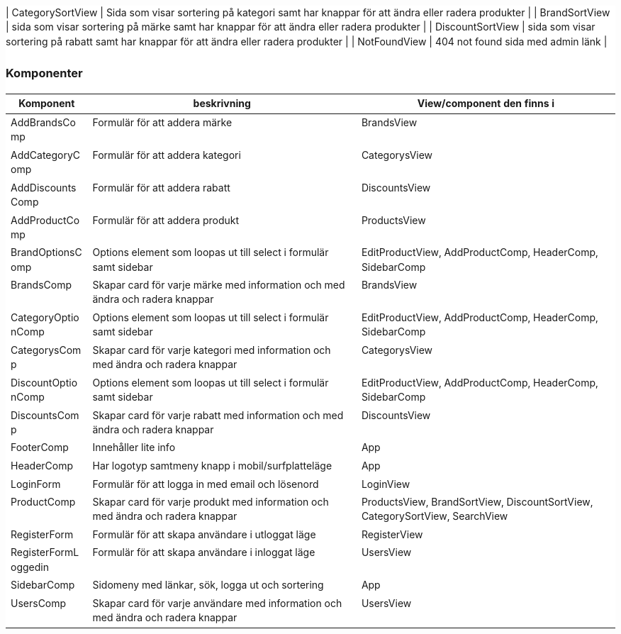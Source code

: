 | CategorySortView | Sida som visar sortering på kategori samt har knappar för att ändra eller radera produkter                      |
| BrandSortView    | sida som visar sortering på märke samt har knappar för att ändra eller radera produkter                         |
| DiscountSortView | sida som visar sortering på rabatt samt har knappar för att ändra eller radera produkter                        |
| NotFoundView     | 404 not found sida med admin länk                                                                               |

### Komponenter

| Komponent            | beskrivning                                                                      | View/component den finns i                                                  |
| -------------------- | -------------------------------------------------------------------------------- | --------------------------------------------------------------------------- |
| AddBrandsComp        | Formulär för att addera märke                                                    | BrandsView                                                                  |
| AddCategoryComp      | Formulär för att addera kategori                                                 | CategorysView                                                               |
| AddDiscountsComp     | Formulär för att addera rabatt                                                   | DiscountsView                                                               |
| AddProductComp       | Formulär för att addera produkt                                                  | ProductsView                                                                |
| BrandOptionsComp     | Options element som loopas ut till select i formulär samt sidebar                | EditProductView, AddProductComp, HeaderComp, SidebarComp                    |
| BrandsComp           | Skapar card för varje märke med information och med ändra och radera knappar     | BrandsView                                                                  |
| CategoryOptionComp   | Options element som loopas ut till select i formulär samt sidebar                | EditProductView, AddProductComp, HeaderComp, SidebarComp                    |
| CategorysComp        | Skapar card för varje kategori med information och med ändra och radera knappar  | CategorysView                                                               |
| DiscountOptionComp   | Options element som loopas ut till select i formulär samt sidebar                | EditProductView, AddProductComp, HeaderComp, SidebarComp                    |
| DiscountsComp        | Skapar card för varje rabatt med information och med ändra och radera knappar    | DiscountsView                                                               |
| FooterComp           | Innehåller lite info                                                             | App                                                                         |
| HeaderComp           | Har logotyp samtmeny knapp i mobil/surfplatteläge                                | App                                                                         |
| LoginForm            | Formulär för att logga in med email och lösenord                                 | LoginView                                                                   |
| ProductComp          | Skapar card för varje produkt med information och med ändra och radera knappar   | ProductsView, BrandSortView, DiscountSortView, CategorySortView, SearchView |
| RegisterForm         | Formulär för att skapa användare i utloggat läge                                 | RegisterView                                                                |
| RegisterFormLoggedin | Formulär för att skapa användare i inloggat läge                                 | UsersView                                                                   |
| SidebarComp          | Sidomeny med länkar, sök, logga ut och sortering                                 | App                                                                         |
| UsersComp            | Skapar card för varje användare med information och med ändra och radera knappar | UsersView                                                                   |
